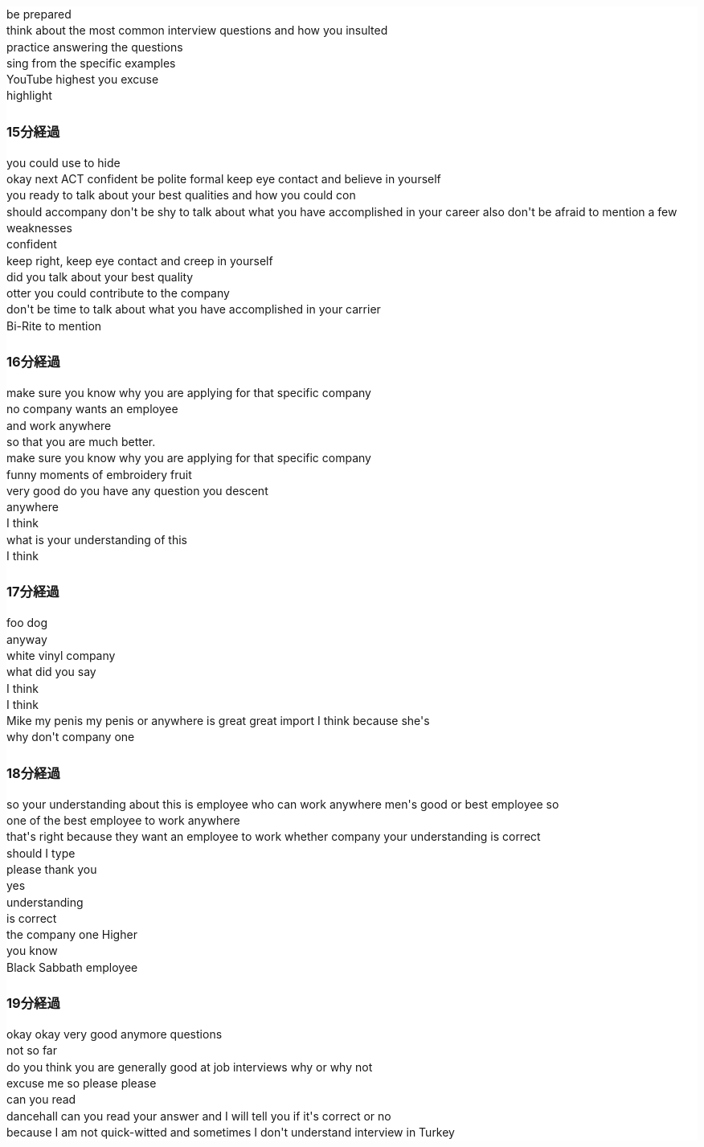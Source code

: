 be prepared  
think about the most common interview questions and how you insulted  
practice answering the questions  
sing from the specific examples  
YouTube highest you excuse  
highlight  
### 15分経過  
you could use to hide  
okay next ACT confident be polite formal keep eye contact and believe in yourself  
you ready to talk about your best qualities and how you could con  
should accompany don't be shy to talk about what you have accomplished in your career also don't be afraid to mention a few weaknesses  
confident  
keep right, keep eye contact and creep in yourself  
did you talk about your best quality  
otter you could contribute to the company  
don't be time to talk about what you have accomplished in your carrier  
Bi-Rite to mention  
### 16分経過  
make sure you know why you are applying for that specific company  
no company wants an employee  
and work anywhere  
so that you are much better.  
make sure you know why you are applying for that specific company  
funny moments of embroidery fruit  
very good do you have any question you descent  
anywhere  
I think  
what is your understanding of this  
I think  
### 17分経過  
foo dog  
anyway  
white vinyl company  
what did you say  
I think  
I think  
Mike my penis my penis or anywhere is great great import I think because she's  
why don't company one  
### 18分経過  
so your understanding about this is employee who can work anywhere men's good or best employee so  
one of the best employee to work anywhere  
that's right because they want an employee to work whether company your understanding is correct  
should I type  
please thank you  
yes  
understanding  
is correct  
the company one Higher  
you know  
Black Sabbath employee  
### 19分経過  
okay okay very good anymore questions  
not so far  
do you think you are generally good at job interviews why or why not  
excuse me so please please  
can you read  
dancehall can you read your answer and I will tell you if it's correct or no  
because I am not quick-witted and sometimes I don't understand interview in Turkey  